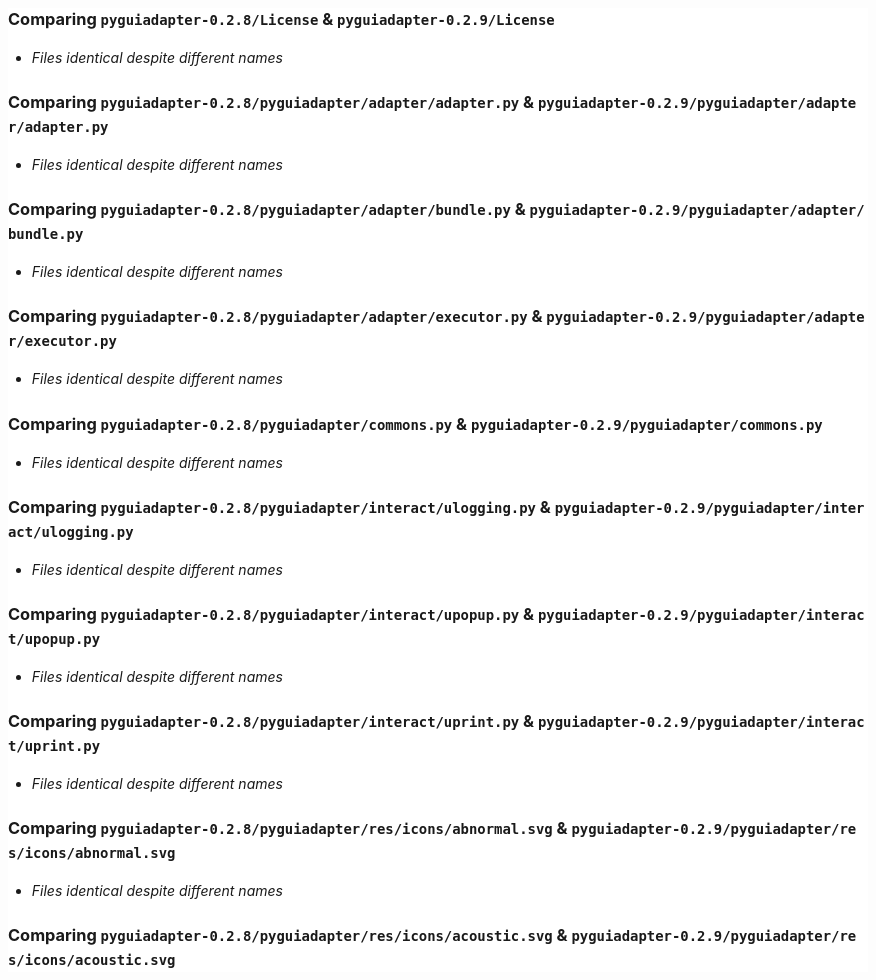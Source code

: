 
### Comparing `pyguiadapter-0.2.8/License` & `pyguiadapter-0.2.9/License`

 * *Files identical despite different names*

### Comparing `pyguiadapter-0.2.8/pyguiadapter/adapter/adapter.py` & `pyguiadapter-0.2.9/pyguiadapter/adapter/adapter.py`

 * *Files identical despite different names*

### Comparing `pyguiadapter-0.2.8/pyguiadapter/adapter/bundle.py` & `pyguiadapter-0.2.9/pyguiadapter/adapter/bundle.py`

 * *Files identical despite different names*

### Comparing `pyguiadapter-0.2.8/pyguiadapter/adapter/executor.py` & `pyguiadapter-0.2.9/pyguiadapter/adapter/executor.py`

 * *Files identical despite different names*

### Comparing `pyguiadapter-0.2.8/pyguiadapter/commons.py` & `pyguiadapter-0.2.9/pyguiadapter/commons.py`

 * *Files identical despite different names*

### Comparing `pyguiadapter-0.2.8/pyguiadapter/interact/ulogging.py` & `pyguiadapter-0.2.9/pyguiadapter/interact/ulogging.py`

 * *Files identical despite different names*

### Comparing `pyguiadapter-0.2.8/pyguiadapter/interact/upopup.py` & `pyguiadapter-0.2.9/pyguiadapter/interact/upopup.py`

 * *Files identical despite different names*

### Comparing `pyguiadapter-0.2.8/pyguiadapter/interact/uprint.py` & `pyguiadapter-0.2.9/pyguiadapter/interact/uprint.py`

 * *Files identical despite different names*

### Comparing `pyguiadapter-0.2.8/pyguiadapter/res/icons/abnormal.svg` & `pyguiadapter-0.2.9/pyguiadapter/res/icons/abnormal.svg`

 * *Files identical despite different names*

### Comparing `pyguiadapter-0.2.8/pyguiadapter/res/icons/acoustic.svg` & `pyguiadapter-0.2.9/pyguiadapter/res/icons/acoustic.svg`
